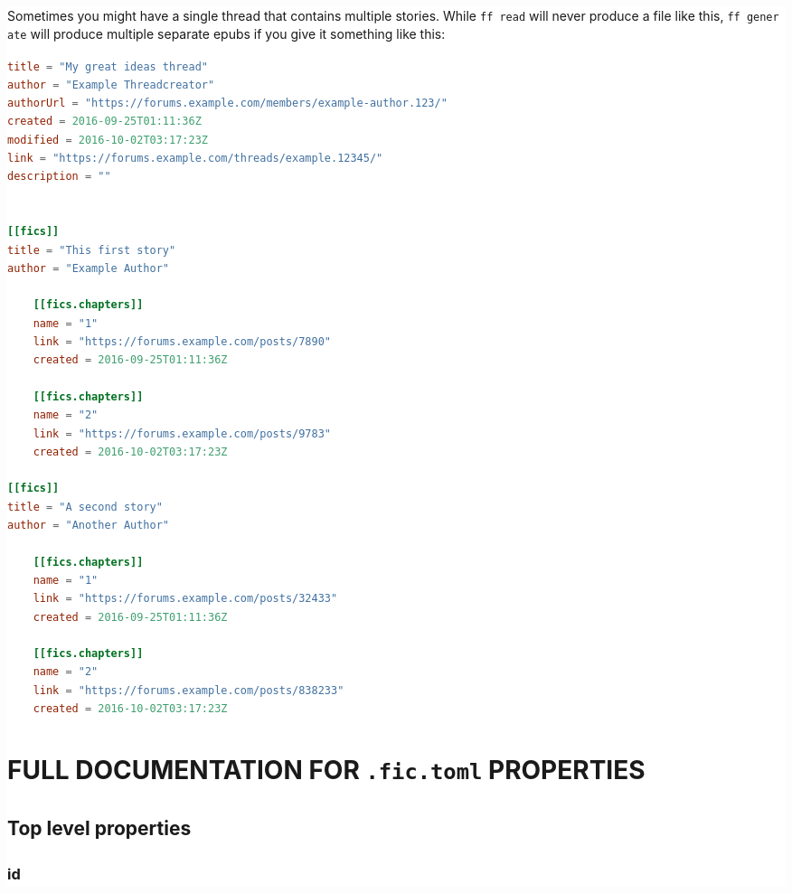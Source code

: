 Sometimes you might have a single thread that contains multiple stories.
While `ff read` will never produce a file like this, `ff generate` will
produce multiple separate epubs if you give it something like this:

```toml
title = "My great ideas thread"
author = "Example Threadcreator"
authorUrl = "https://forums.example.com/members/example-author.123/"
created = 2016-09-25T01:11:36Z
modified = 2016-10-02T03:17:23Z
link = "https://forums.example.com/threads/example.12345/"
description = ""


[[fics]]
title = "This first story"
author = "Example Author"

    [[fics.chapters]]
    name = "1"
    link = "https://forums.example.com/posts/7890"
    created = 2016-09-25T01:11:36Z

    [[fics.chapters]]
    name = "2"
    link = "https://forums.example.com/posts/9783"
    created = 2016-10-02T03:17:23Z

[[fics]]
title = "A second story"
author = "Another Author"

    [[fics.chapters]]
    name = "1"
    link = "https://forums.example.com/posts/32433"
    created = 2016-09-25T01:11:36Z

    [[fics.chapters]]
    name = "2"
    link = "https://forums.example.com/posts/838233"
    created = 2016-10-02T03:17:23Z

```

# FULL DOCUMENTATION FOR `.fic.toml` PROPERTIES

## Top level properties

### id
